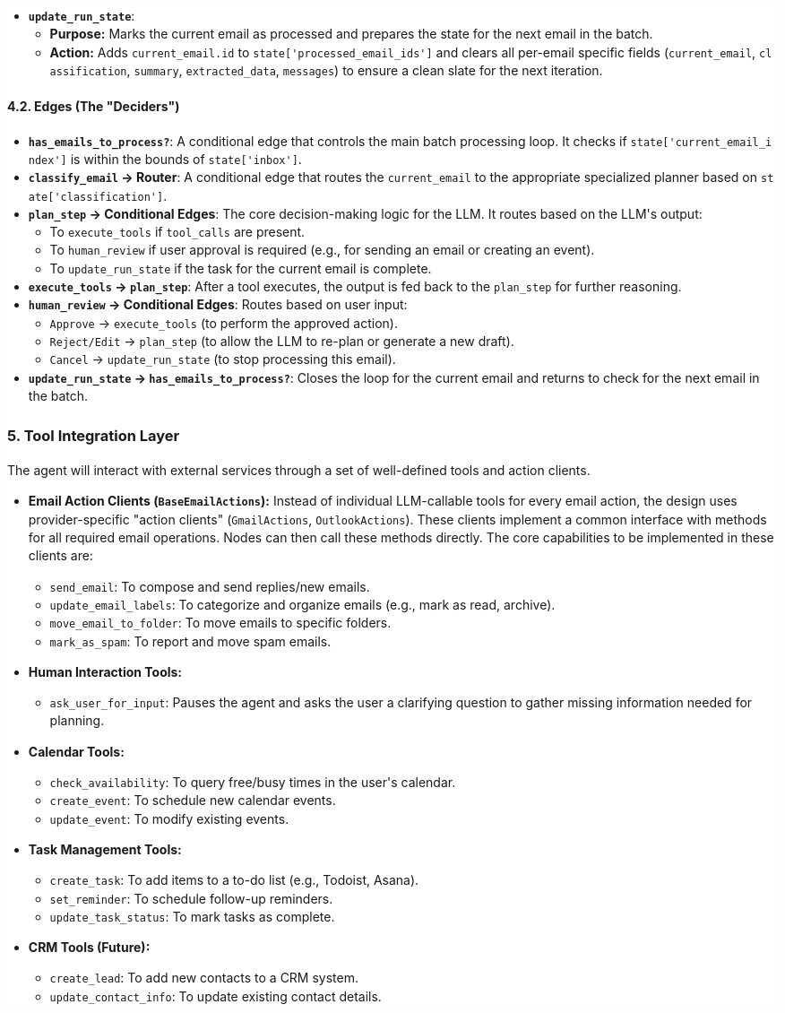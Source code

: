 *   **`update_run_state`**:
    *   **Purpose:** Marks the current email as processed and prepares the state for the next email in the batch.
    *   **Action:** Adds `current_email.id` to `state['processed_email_ids']` and clears all per-email specific fields (`current_email`, `classification`, `summary`, `extracted_data`, `messages`) to ensure a clean slate for the next iteration.

#### 4.2. Edges (The "Deciders")

*   **`has_emails_to_process?`**: A conditional edge that controls the main batch processing loop. It checks if `state['current_email_index']` is within the bounds of `state['inbox']`.
*   **`classify_email` -> Router**: A conditional edge that routes the `current_email` to the appropriate specialized planner based on `state['classification']`.
*   **`plan_step` -> Conditional Edges**: The core decision-making logic for the LLM. It routes based on the LLM's output:
    *   To `execute_tools` if `tool_calls` are present.
    *   To `human_review` if user approval is required (e.g., for sending an email or creating an event).
    *   To `update_run_state` if the task for the current email is complete.
*   **`execute_tools` -> `plan_step`**: After a tool executes, the output is fed back to the `plan_step` for further reasoning.
*   **`human_review` -> Conditional Edges**: Routes based on user input:
    *   `Approve` -> `execute_tools` (to perform the approved action).
    *   `Reject/Edit` -> `plan_step` (to allow the LLM to re-plan or generate a new draft).
    *   `Cancel` -> `update_run_state` (to stop processing this email).
*   **`update_run_state` -> `has_emails_to_process?`**: Closes the loop for the current email and returns to check for the next email in the batch.

### 5. Tool Integration Layer

The agent will interact with external services through a set of well-defined tools and action clients.

*   **Email Action Clients (`BaseEmailActions`):** Instead of individual LLM-callable tools for every email action, the design uses provider-specific "action clients" (`GmailActions`, `OutlookActions`). These clients implement a common interface with methods for all required email operations. Nodes can then call these methods directly. The core capabilities to be implemented in these clients are:
    *   `send_email`: To compose and send replies/new emails.
    *   `update_email_labels`: To categorize and organize emails (e.g., mark as read, archive).
    *   `move_email_to_folder`: To move emails to specific folders.
    *   `mark_as_spam`: To report and move spam emails.
*   **Human Interaction Tools:**
    *   `ask_user_for_input`: Pauses the agent and asks the user a clarifying question to gather missing information needed for planning.
*   **Calendar Tools:**
    *   `check_availability`: To query free/busy times in the user's calendar.
    *   `create_event`: To schedule new calendar events.
    *   `update_event`: To modify existing events.
    
*   **Task Management Tools:**
    *   `create_task`: To add items to a to-do list (e.g., Todoist, Asana).
    *   `set_reminder`: To schedule follow-up reminders.
    *   `update_task_status`: To mark tasks as complete.
*   **CRM Tools (Future):**
    *   `create_lead`: To add new contacts to a CRM system.
    *   `update_contact_info`: To update existing contact details.
